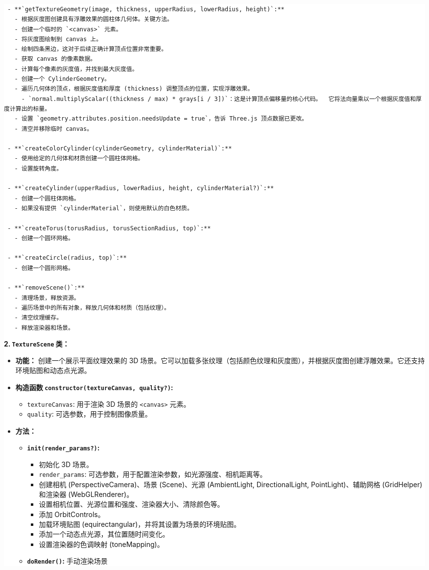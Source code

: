     - **`getTextureGeometry(image, thickness, upperRadius, lowerRadius, height)`:**
       - 根据灰度图创建具有浮雕效果的圆柱体几何体。关键方法。
       - 创建一个临时的 `<canvas>` 元素。
       - 将灰度图绘制到 canvas 上。
       - 绘制四条黑边，这对于后续正确计算顶点位置非常重要。
       - 获取 canvas 的像素数据。
       - 计算每个像素的灰度值，并找到最大灰度值。
       - 创建一个 CylinderGeometry。
       - 遍历几何体的顶点，根据灰度值和厚度 (thickness) 调整顶点的位置，实现浮雕效果。
         - `normal.multiplyScalar((thickness / max) * grays[i / 3])`：这是计算顶点偏移量的核心代码。  它将法向量乘以一个根据灰度值和厚度计算出的标量。
       - 设置 `geometry.attributes.position.needsUpdate = true`，告诉 Three.js 顶点数据已更改。
       - 清空并移除临时 canvas。

     - **`createColorCylinder(cylinderGeometry, cylinderMaterial)`:**
       - 使用给定的几何体和材质创建一个圆柱体网格。
       - 设置旋转角度。

     - **`createCylinder(upperRadius, lowerRadius, height, cylinderMaterial?)`:**
       - 创建一个圆柱体网格。
       - 如果没有提供 `cylinderMaterial`，则使用默认的白色材质。

     - **`createTorus(torusRadius, torusSectionRadius, top)`:**
       - 创建一个圆环网格。

     - **`createCircle(radius, top)`:**
       - 创建一个圆形网格。

     - **`removeScene()`:**
       - 清理场景，释放资源。
       - 遍历场景中的所有对象，释放几何体和材质（包括纹理）。
       - 清空纹理缓存。
       - 释放渲染器和场景。

**2. `TextureScene` 类：**

   - **功能：** 创建一个展示平面纹理效果的 3D 场景。它可以加载多张纹理（包括颜色纹理和灰度图），并根据灰度图创建浮雕效果。它还支持环境贴图和动态点光源。

   - **构造函数 `constructor(textureCanvas, quality?)`:**
     - `textureCanvas`: 用于渲染 3D 场景的 `<canvas>` 元素。
     - `quality`: 可选参数，用于控制图像质量。

   - **方法：**

     - **`init(render_params?)`:**
       - 初始化 3D 场景。
       - `render_params`: 可选参数，用于配置渲染参数，如光源强度、相机距离等。
       - 创建相机 (PerspectiveCamera)、场景 (Scene)、光源 (AmbientLight, DirectionalLight, PointLight)、辅助网格 (GridHelper) 和渲染器 (WebGLRenderer)。
       - 设置相机位置、光源位置和强度、渲染器大小、清除颜色等。
       - 添加 OrbitControls。
       - 加载环境贴图 (equirectangular)，并将其设置为场景的环境贴图。
       - 添加一个动态点光源，其位置随时间变化。
       - 设置渲染器的色调映射 (toneMapping)。

     - **`doRender()`:** 手动渲染场景
